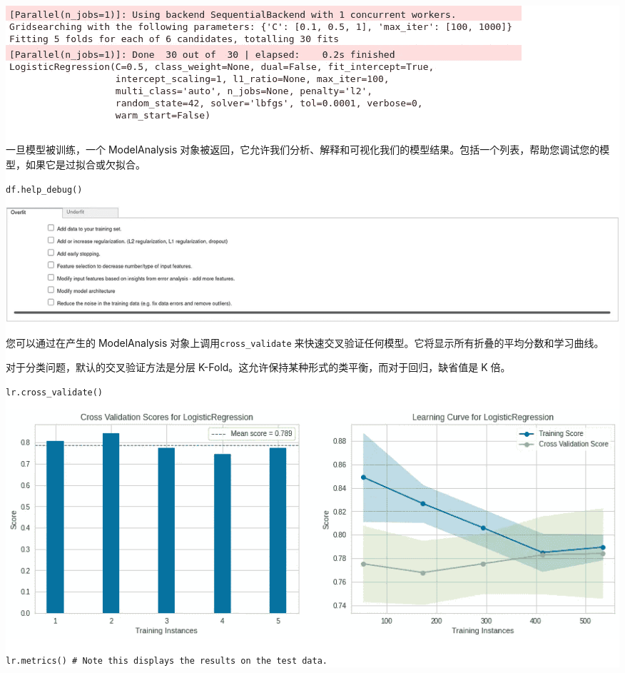 ![](img/dacbbea3b88d0509692fe8c90433e786.png)

一旦模型被训练，一个 ModelAnalysis 对象被返回，它允许我们分析、解释和可视化我们的模型结果。包括一个列表，帮助您调试您的模型，如果它是过拟合或欠拟合。

```
df.help_debug()
```

![](img/b4abaf8eda6a9af28ac9d11874c16941.png)

您可以通过在产生的 ModelAnalysis 对象上调用`cross_validate` 来快速交叉验证任何模型。它将显示所有折叠的平均分数和学习曲线。

对于分类问题，默认的交叉验证方法是分层 K-Fold。这允许保持某种形式的类平衡，而对于回归，缺省值是 K 倍。

```
lr.cross_validate()
```

![](img/a3febeb65ade72147f0d65789b09761b.png)

```
lr.metrics() # Note this displays the results on the test data.
```
